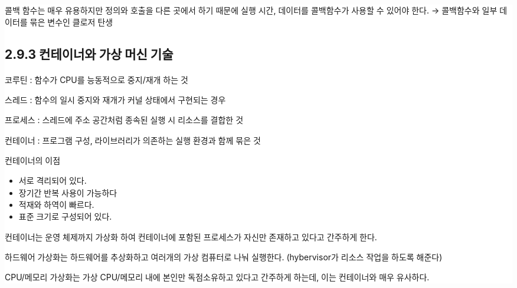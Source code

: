콜백 함수는 매우 유용하지만 정의와 호출을 다른 곳에서 하기 때문에 실행 시간, 데이터를 콜백함수가 사용할 수 있어야 한다. → 콜백함수와 일부 데이터를 묶은 변수인 클로저 탄생

## 2.9.3 컨테이너와 가상 머신 기술

코루틴 : 함수가 CPU를 능동적으로 중지/재개 하는 것

스레드 : 함수의 일시 중지와 재개가 커널 상태에서 구현되는 경우

프로세스 : 스레드에 주소 공간처럼 종속된 실행 시 리소스를 결합한 것

컨테이너 : 프로그램 구성, 라이브러리가 의존하는 실행 환경과 함께 묶은 것

컨테이너의 이점

- 서로 격리되어 있다.
- 장기간 반복 사용이 가능하다
- 적재와 하역이 빠르다.
- 표준 크기로 구성되어 있다.

컨테이너는 운영 체제까지 가상화 하여 컨테이너에 포함된 프로세스가 자신만 존재하고 있다고 간주하게 한다.

하드웨어 가상화는 하드웨어를 추상화하고 여러개의 가상 컴퓨터로 나눠 실행한다. (hybervisor가 리소스 작업을 하도록 해준다)

CPU/메모리 가상화는 가상 CPU/메모리 내에 본인만 독점소유하고 있다고 간주하게 하는데, 이는 컨테이너와 매우 유사하다.
